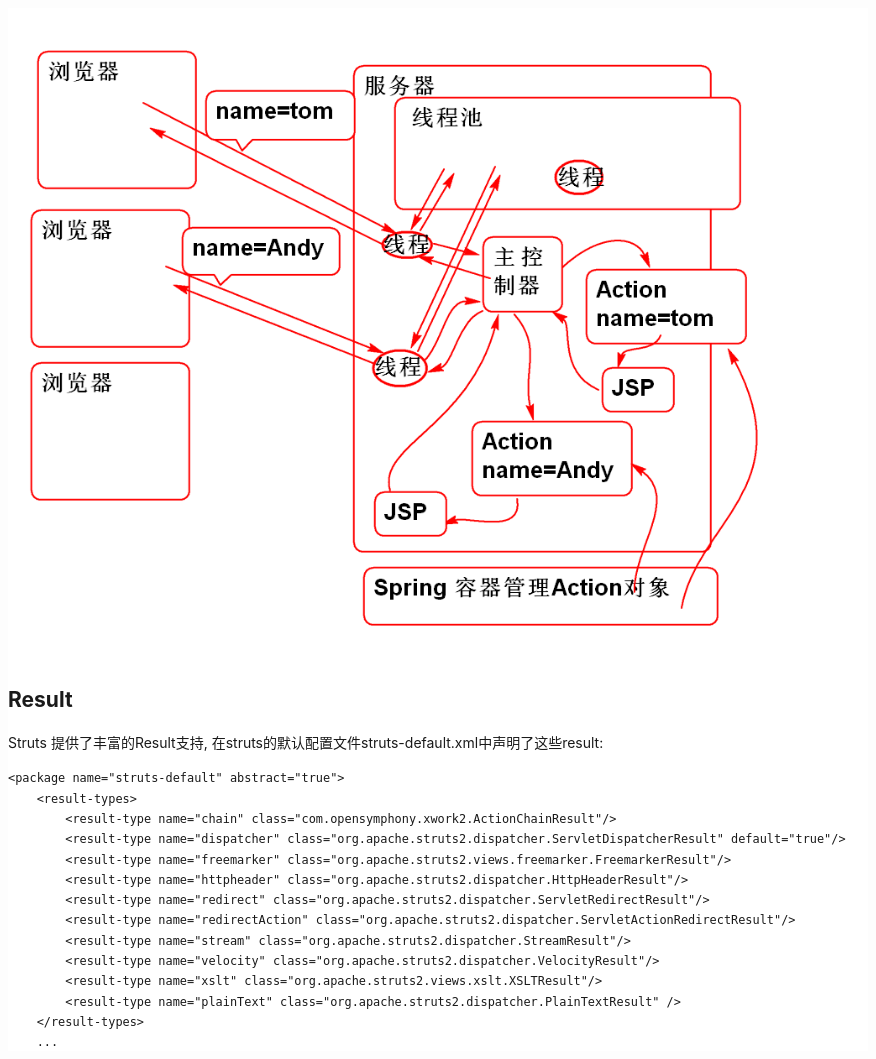 ![](3.png) 

## Result

Struts 提供了丰富的Result支持, 在struts的默认配置文件struts-default.xml中声明了这些result:

    <package name="struts-default" abstract="true">
        <result-types>
            <result-type name="chain" class="com.opensymphony.xwork2.ActionChainResult"/>
            <result-type name="dispatcher" class="org.apache.struts2.dispatcher.ServletDispatcherResult" default="true"/>
            <result-type name="freemarker" class="org.apache.struts2.views.freemarker.FreemarkerResult"/>
            <result-type name="httpheader" class="org.apache.struts2.dispatcher.HttpHeaderResult"/>
            <result-type name="redirect" class="org.apache.struts2.dispatcher.ServletRedirectResult"/>
            <result-type name="redirectAction" class="org.apache.struts2.dispatcher.ServletActionRedirectResult"/>
            <result-type name="stream" class="org.apache.struts2.dispatcher.StreamResult"/>
            <result-type name="velocity" class="org.apache.struts2.dispatcher.VelocityResult"/>
            <result-type name="xslt" class="org.apache.struts2.views.xslt.XSLTResult"/>
            <result-type name="plainText" class="org.apache.struts2.dispatcher.PlainTextResult" />
        </result-types>
		...
